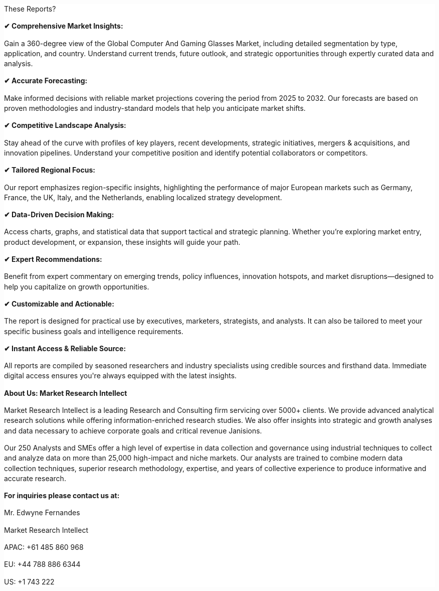 These Reports?</h2><p><strong>✔ Comprehensive Market Insights:</strong></p><p>Gain a 360-degree view of the Global Computer And Gaming Glasses Market, including detailed segmentation by type, application, and country. Understand current trends, future outlook, and strategic opportunities through expertly curated data and analysis.</p><p><strong>✔ Accurate Forecasting:</strong></p><p>Make informed decisions with reliable market projections covering the period from 2025 to 2032. Our forecasts are based on proven methodologies and industry-standard models that help you anticipate market shifts.</p><p><strong>✔ Competitive Landscape Analysis:</strong></p><p>Stay ahead of the curve with profiles of key players, recent developments, strategic initiatives, mergers &amp; acquisitions, and innovation pipelines. Understand your competitive position and identify potential collaborators or competitors.</p><p><strong>✔ Tailored Regional Focus:</strong></p><p>Our report emphasizes region-specific insights, highlighting the performance of major European markets such as Germany, France, the UK, Italy, and the Netherlands, enabling localized strategy development.</p><p><strong>✔ Data-Driven Decision Making:</strong></p><p>Access charts, graphs, and statistical data that support tactical and strategic planning. Whether you&rsquo;re exploring market entry, product development, or expansion, these insights will guide your path.</p><p><strong>✔ Expert Recommendations:</strong></p><p>Benefit from expert commentary on emerging trends, policy influences, innovation hotspots, and market disruptions&mdash;designed to help you capitalize on growth opportunities.</p><p><strong>✔ Customizable and Actionable:</strong></p><p>The report is designed for practical use by executives, marketers, strategists, and analysts. It can also be tailored to meet your specific business goals and intelligence requirements.</p><p><strong>✔ Instant Access &amp; Reliable Source:</strong></p><p>All reports are compiled by seasoned researchers and industry specialists using credible sources and firsthand data. Immediate digital access ensures you're always equipped with the latest insights.</p><p><strong><span class="font-[700]">About Us: Market Research Intellect</span></strong></p><p><span class="">Market Research Intellect is a leading Research and Consulting firm servicing over 5000+ clients. We provide advanced analytical research solutions while offering information-enriched research studies.&nbsp;</span>We also offer insights into strategic and growth analyses and data necessary to achieve corporate goals and critical revenue Janisions.</p><p><span class="">Our 250 Analysts and SMEs offer a high level of expertise in data collection and governance using industrial techniques to collect and analyze data on more than 25,000 high-impact and niche markets. Our analysts are trained to combine modern data collection techniques, superior research methodology, expertise, and years of collective experience to produce informative and accurate research.</span></p><p><strong>For inquiries please contact us at:</strong></p><p>Mr. Edwyne Fernandes</p><p>Market Research Intellect</p><p>APAC: +61 485 860 968</p><p>EU: +44 788 886 6344</p><p>US: +1 743 222